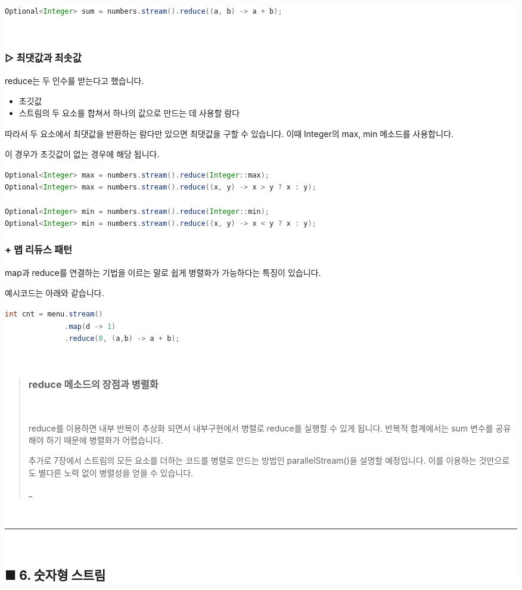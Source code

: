 ```java
Optional<Integer> sum = numbers.stream().reduce((a, b) -> a + b);
```

<br>

### **▷ 최댓값과 최솟값**

reduce는 두 인수를 받는다고 했습니다.

- 초깃값
- 스트림의 두 요소를 합쳐서 하나의 값으로 만드는 데 사용할 람다

따라서 두 요소에서 최댓값을 반환하는 람다만 있으면 최댓값을 구할 수 있습니다. 이때 Integer의 max, min 메소드를 사용합니다.

이 경우가 초깃값이 없는 경우에 해당 됩니다.

```java
Optional<Integer> max = numbers.stream().reduce(Integer::max);
Optional<Integer> max = numbers.stream().reduce((x, y) -> x > y ? x : y);

Optional<Integer> min = numbers.stream().reduce(Integer::min);
Optional<Integer> min = numbers.stream().reduce((x, y) -> x < y ? x : y);
```

### + **맵 리듀스 패턴**

map과 reduce를 연결하는 기법을 이르는 말로 쉽게 병렬화가 가능하다는 특징이 있습니다.

예시코드는 아래와 같습니다.

```java
int cnt = menu.stream()
              .map(d -> 1)
              .reduce(0, (a,b) -> a + b);
```

<br>

> ### **reduce 메소드의 장점과 병렬화**
>
> <br>
>
> reduce를 이용하면 내부 반복이 추상화 되면서 내부구현에서 병렬로 reduce를 실행할 수 있게 됩니다. 반복적 합계에서는 sum 변수를 공유해야 하기 때문에 병렬화가 어렵습니다.
>
> 추가로 7장에서 스트림의 모든 요소를 더하는 코드를 병렬로 만드는 방법인 parallelStream()을 설명할 예정입니다. 이를 이용하는 것만으로도 별다른 노력 없이 병렬성을 얻을 수 있습니다.
>
> \_

<br>
<hr>
<br>

## ■ 6. 숫자형 스트림
